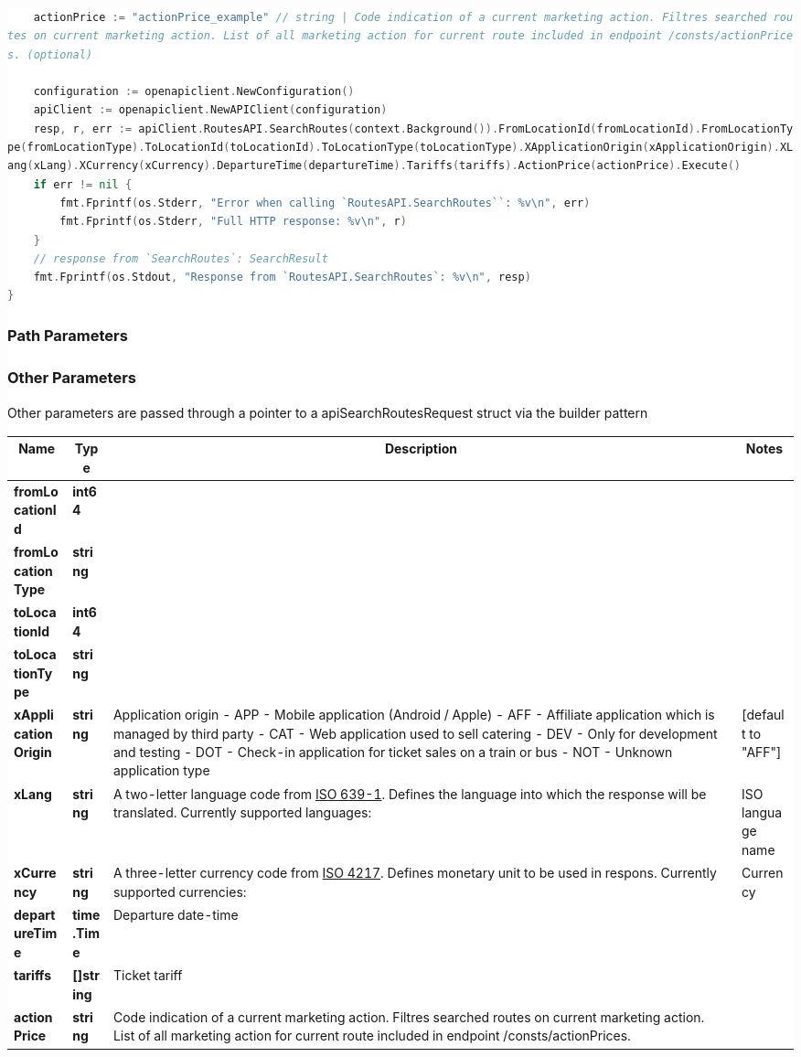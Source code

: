```go
	actionPrice := "actionPrice_example" // string | Code indication of a current marketing action. Filtres searched routes on current marketing action. List of all marketing action for current route included in endpoint /consts/actionPrices. (optional)

	configuration := openapiclient.NewConfiguration()
	apiClient := openapiclient.NewAPIClient(configuration)
	resp, r, err := apiClient.RoutesAPI.SearchRoutes(context.Background()).FromLocationId(fromLocationId).FromLocationType(fromLocationType).ToLocationId(toLocationId).ToLocationType(toLocationType).XApplicationOrigin(xApplicationOrigin).XLang(xLang).XCurrency(xCurrency).DepartureTime(departureTime).Tariffs(tariffs).ActionPrice(actionPrice).Execute()
	if err != nil {
		fmt.Fprintf(os.Stderr, "Error when calling `RoutesAPI.SearchRoutes``: %v\n", err)
		fmt.Fprintf(os.Stderr, "Full HTTP response: %v\n", r)
	}
	// response from `SearchRoutes`: SearchResult
	fmt.Fprintf(os.Stdout, "Response from `RoutesAPI.SearchRoutes`: %v\n", resp)
}
```

### Path Parameters



### Other Parameters

Other parameters are passed through a pointer to a apiSearchRoutesRequest struct via the builder pattern


Name | Type | Description  | Notes
------------- | ------------- | ------------- | -------------
 **fromLocationId** | **int64** |  | 
 **fromLocationType** | **string** |  | 
 **toLocationId** | **int64** |  | 
 **toLocationType** | **string** |  | 
 **xApplicationOrigin** | **string** | Application origin - APP - Mobile application (Android / Apple) - AFF - Affiliate application which is managed by third party - CAT - Web application used to sell catering - DEV - Only for development and testing - DOT - Check-in application for ticket sales on a train or bus - NOT - Unknown application type | [default to &quot;AFF&quot;]
 **xLang** | **string** | A two-letter language code from [ISO 639-1](https://en.wikipedia.org/wiki/List_of_ISO_639-1_codes). Defines the language into which the response will be translated.  Currently supported languages:  | ISO language name | ISO 639-1 code | |-------------------|----------------| | Czech             | cs             | | German            | de             | | English           | en             | | Spanish           | es             | | French            | fr             | | Hungarian         | hu             | | Russian           | ru             | | Slovak            | sk             | | Ukrainian         | uk             | | Chinese           | zh             |  | [default to &quot;en&quot;]
 **xCurrency** | **string** | A three-letter currency code from [ISO 4217](https://en.wikipedia.org/wiki/ISO_4217). Defines monetary unit to be used in respons.  Currently supported currencies:  | Currency     | ISO 4217 code | |--------------|---------------| | Czech koruna | CZK           | | Euro         | EUR           |  | [default to &quot;EUR&quot;]
 **departureTime** | **time.Time** | Departure date-time | 
 **tariffs** | **[]string** | Ticket tariff | 
 **actionPrice** | **string** | Code indication of a current marketing action. Filtres searched routes on current marketing action. List of all marketing action for current route included in endpoint /consts/actionPrices. | 

